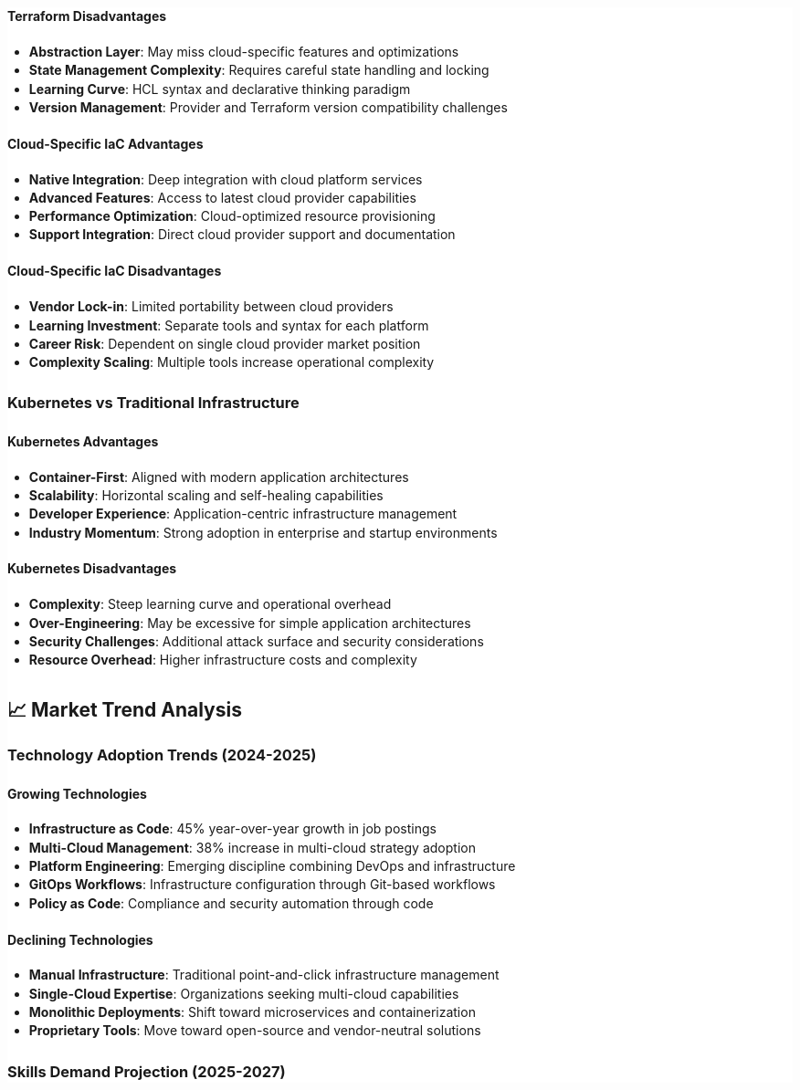 #### Terraform Disadvantages
- **Abstraction Layer**: May miss cloud-specific features and optimizations
- **State Management Complexity**: Requires careful state handling and locking
- **Learning Curve**: HCL syntax and declarative thinking paradigm
- **Version Management**: Provider and Terraform version compatibility challenges

#### Cloud-Specific IaC Advantages
- **Native Integration**: Deep integration with cloud platform services
- **Advanced Features**: Access to latest cloud provider capabilities
- **Performance Optimization**: Cloud-optimized resource provisioning
- **Support Integration**: Direct cloud provider support and documentation

#### Cloud-Specific IaC Disadvantages
- **Vendor Lock-in**: Limited portability between cloud providers
- **Learning Investment**: Separate tools and syntax for each platform
- **Career Risk**: Dependent on single cloud provider market position
- **Complexity Scaling**: Multiple tools increase operational complexity

### Kubernetes vs Traditional Infrastructure

#### Kubernetes Advantages
- **Container-First**: Aligned with modern application architectures
- **Scalability**: Horizontal scaling and self-healing capabilities
- **Developer Experience**: Application-centric infrastructure management
- **Industry Momentum**: Strong adoption in enterprise and startup environments

#### Kubernetes Disadvantages
- **Complexity**: Steep learning curve and operational overhead
- **Over-Engineering**: May be excessive for simple application architectures
- **Security Challenges**: Additional attack surface and security considerations
- **Resource Overhead**: Higher infrastructure costs and complexity

## 📈 Market Trend Analysis

### Technology Adoption Trends (2024-2025)

#### Growing Technologies
- **Infrastructure as Code**: 45% year-over-year growth in job postings
- **Multi-Cloud Management**: 38% increase in multi-cloud strategy adoption
- **Platform Engineering**: Emerging discipline combining DevOps and infrastructure
- **GitOps Workflows**: Infrastructure configuration through Git-based workflows
- **Policy as Code**: Compliance and security automation through code

#### Declining Technologies
- **Manual Infrastructure**: Traditional point-and-click infrastructure management
- **Single-Cloud Expertise**: Organizations seeking multi-cloud capabilities
- **Monolithic Deployments**: Shift toward microservices and containerization
- **Proprietary Tools**: Move toward open-source and vendor-neutral solutions

### Skills Demand Projection (2025-2027)
